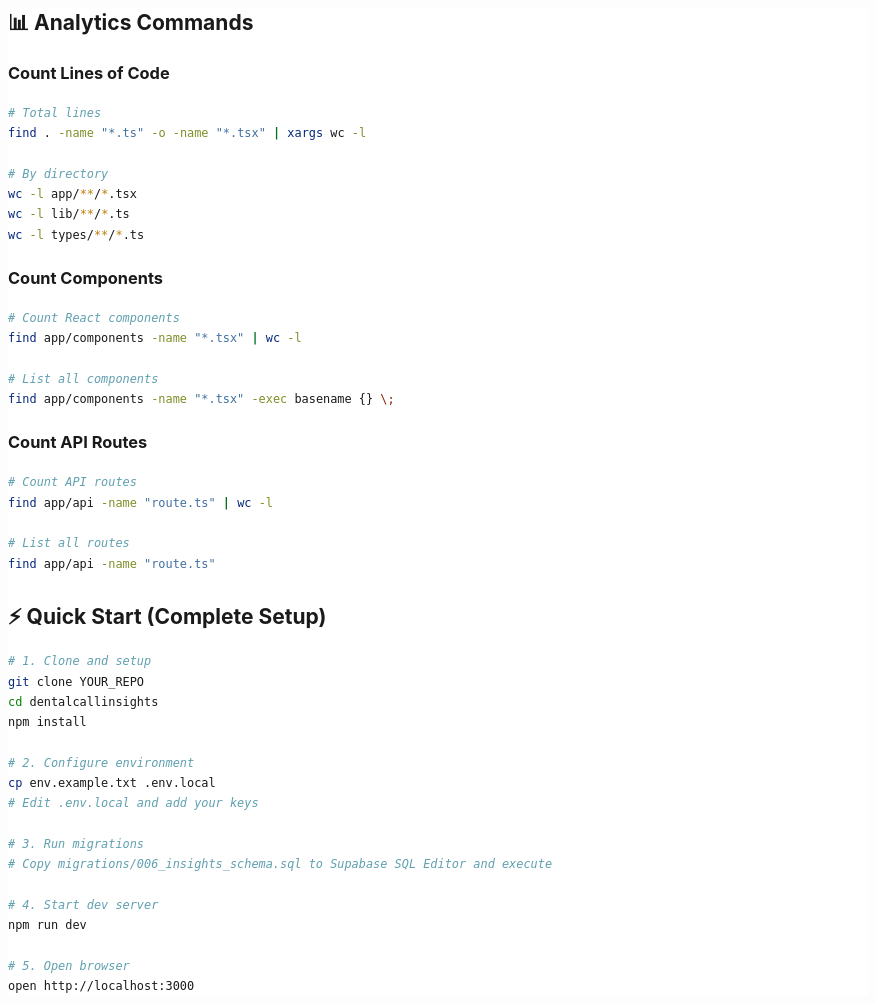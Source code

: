 ## 📊 Analytics Commands

### Count Lines of Code
```bash
# Total lines
find . -name "*.ts" -o -name "*.tsx" | xargs wc -l

# By directory
wc -l app/**/*.tsx
wc -l lib/**/*.ts
wc -l types/**/*.ts
```

### Count Components
```bash
# Count React components
find app/components -name "*.tsx" | wc -l

# List all components
find app/components -name "*.tsx" -exec basename {} \;
```

### Count API Routes
```bash
# Count API routes
find app/api -name "route.ts" | wc -l

# List all routes
find app/api -name "route.ts"
```

## ⚡ Quick Start (Complete Setup)

```bash
# 1. Clone and setup
git clone YOUR_REPO
cd dentalcallinsights
npm install

# 2. Configure environment
cp env.example.txt .env.local
# Edit .env.local and add your keys

# 3. Run migrations
# Copy migrations/006_insights_schema.sql to Supabase SQL Editor and execute

# 4. Start dev server
npm run dev

# 5. Open browser
open http://localhost:3000
```
